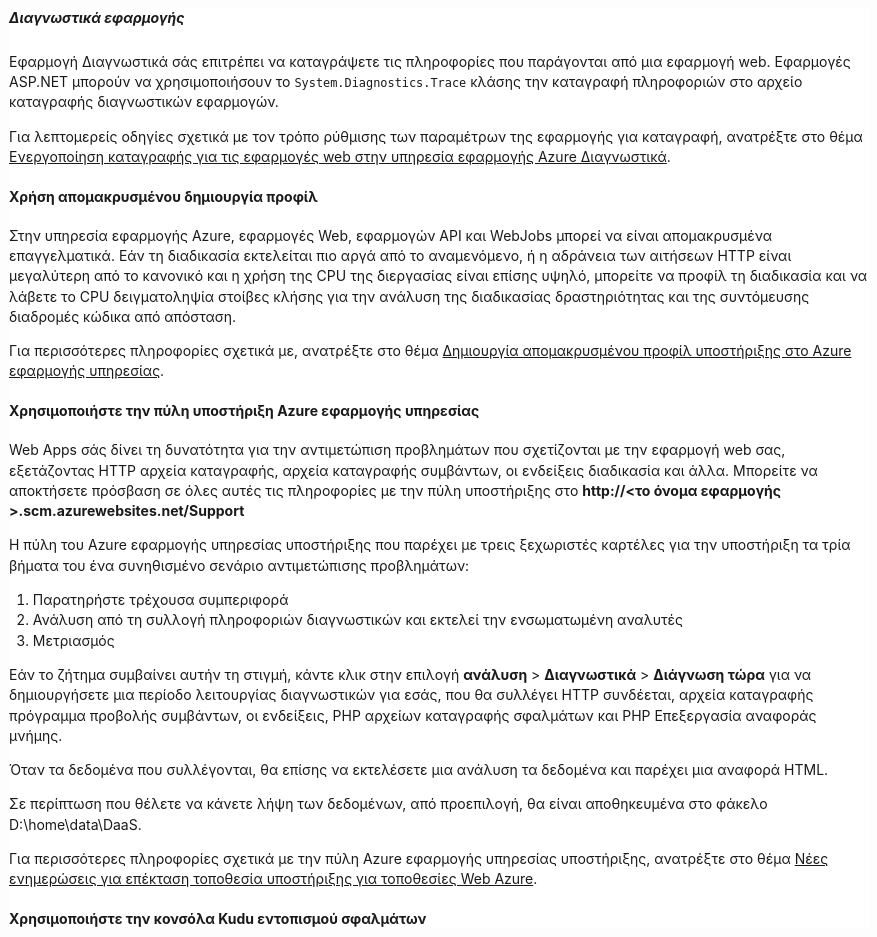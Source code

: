 ##### <a name="application-diagnostics"></a>Διαγνωστικά εφαρμογής

Εφαρμογή Διαγνωστικά σάς επιτρέπει να καταγράψετε τις πληροφορίες που παράγονται από μια εφαρμογή web. Εφαρμογές ASP.NET μπορούν να χρησιμοποιήσουν το `System.Diagnostics.Trace` κλάσης την καταγραφή πληροφοριών στο αρχείο καταγραφής διαγνωστικών εφαρμογών.

Για λεπτομερείς οδηγίες σχετικά με τον τρόπο ρύθμισης των παραμέτρων της εφαρμογής για καταγραφή, ανατρέξτε στο θέμα [Ενεργοποίηση καταγραφής για τις εφαρμογές web στην υπηρεσία εφαρμογής Azure Διαγνωστικά](web-sites-enable-diagnostic-log.md).

#### <a name="use-remote-profiling"></a>Χρήση απομακρυσμένου δημιουργία προφίλ

Στην υπηρεσία εφαρμογής Azure, εφαρμογές Web, εφαρμογών API και WebJobs μπορεί να είναι απομακρυσμένα επαγγελματικά. Εάν τη διαδικασία εκτελείται πιο αργά από το αναμενόμενο, ή η αδράνεια των αιτήσεων HTTP είναι μεγαλύτερη από το κανονικό και η χρήση της CPU της διεργασίας είναι επίσης υψηλό, μπορείτε να προφίλ τη διαδικασία και να λάβετε το CPU δειγματοληψία στοίβες κλήσης για την ανάλυση της διαδικασίας δραστηριότητας και της συντόμευσης διαδρομές κώδικα από απόσταση.

Για περισσότερες πληροφορίες σχετικά με, ανατρέξτε στο θέμα [Δημιουργία απομακρυσμένου προφίλ υποστήριξης στο Azure εφαρμογής υπηρεσίας](/blog/remote-profiling-support-in-azure-app-service).


#### <a name="use-the-azure-app-service-support-portal"></a>Χρησιμοποιήστε την πύλη υποστήριξη Azure εφαρμογής υπηρεσίας

Web Apps σάς δίνει τη δυνατότητα για την αντιμετώπιση προβλημάτων που σχετίζονται με την εφαρμογή web σας, εξετάζοντας HTTP αρχεία καταγραφής, αρχεία καταγραφής συμβάντων, οι ενδείξεις διαδικασία και άλλα. Μπορείτε να αποκτήσετε πρόσβαση σε όλες αυτές τις πληροφορίες με την πύλη υποστήριξης στο **http://&lt;το όνομα εφαρμογής >.scm.azurewebsites.net/Support**

Η πύλη του Azure εφαρμογής υπηρεσίας υποστήριξης που παρέχει με τρεις ξεχωριστές καρτέλες για την υποστήριξη τα τρία βήματα του ένα συνηθισμένο σενάριο αντιμετώπισης προβλημάτων:

1.  Παρατηρήστε τρέχουσα συμπεριφορά
2.  Ανάλυση από τη συλλογή πληροφοριών διαγνωστικών και εκτελεί την ενσωματωμένη αναλυτές
3.  Μετριασμός

Εάν το ζήτημα συμβαίνει αυτήν τη στιγμή, κάντε κλικ στην επιλογή **ανάλυση** > **Διαγνωστικά** > **Διάγνωση τώρα** για να δημιουργήσετε μια περίοδο λειτουργίας διαγνωστικών για εσάς, που θα συλλέγει HTTP συνδέεται, αρχεία καταγραφής πρόγραμμα προβολής συμβάντων, οι ενδείξεις, PHP αρχείων καταγραφής σφαλμάτων και PHP Επεξεργασία αναφοράς μνήμης.

Όταν τα δεδομένα που συλλέγονται, θα επίσης να εκτελέσετε μια ανάλυση τα δεδομένα και παρέχει μια αναφορά HTML.

Σε περίπτωση που θέλετε να κάνετε λήψη των δεδομένων, από προεπιλογή, θα είναι αποθηκευμένα στο φάκελο D:\home\data\DaaS.

Για περισσότερες πληροφορίες σχετικά με την πύλη Azure εφαρμογής υπηρεσίας υποστήριξης, ανατρέξτε στο θέμα [Νέες ενημερώσεις για επέκταση τοποθεσία υποστήριξης για τοποθεσίες Web Azure](/blog/new-updates-to-support-site-extension-for-azure-websites).

#### <a name="use-the-kudu-debug-console"></a>Χρησιμοποιήστε την κονσόλα Kudu εντοπισμού σφαλμάτων
